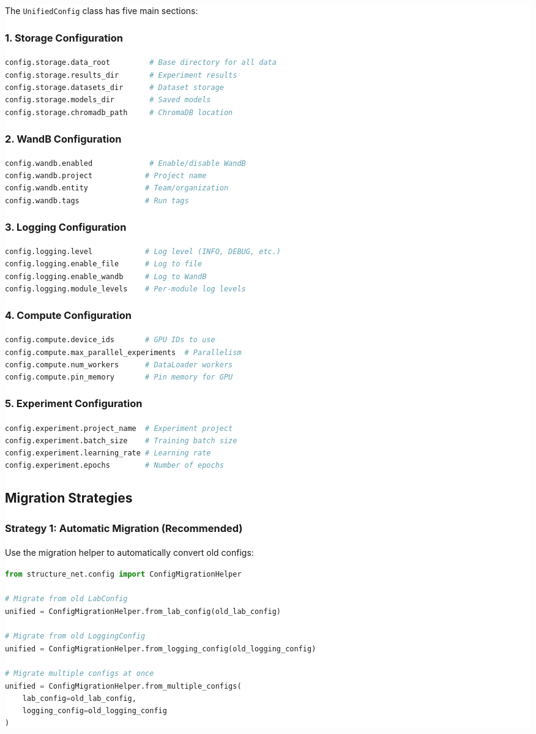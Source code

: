 The `UnifiedConfig` class has five main sections:

### 1. Storage Configuration
```python
config.storage.data_root         # Base directory for all data
config.storage.results_dir       # Experiment results
config.storage.datasets_dir      # Dataset storage
config.storage.models_dir        # Saved models
config.storage.chromadb_path     # ChromaDB location
```

### 2. WandB Configuration
```python
config.wandb.enabled             # Enable/disable WandB
config.wandb.project            # Project name
config.wandb.entity             # Team/organization
config.wandb.tags               # Run tags
```

### 3. Logging Configuration
```python
config.logging.level            # Log level (INFO, DEBUG, etc.)
config.logging.enable_file      # Log to file
config.logging.enable_wandb     # Log to WandB
config.logging.module_levels    # Per-module log levels
```

### 4. Compute Configuration
```python
config.compute.device_ids       # GPU IDs to use
config.compute.max_parallel_experiments  # Parallelism
config.compute.num_workers      # DataLoader workers
config.compute.pin_memory       # Pin memory for GPU
```

### 5. Experiment Configuration
```python
config.experiment.project_name  # Experiment project
config.experiment.batch_size    # Training batch size
config.experiment.learning_rate # Learning rate
config.experiment.epochs        # Number of epochs
```

## Migration Strategies

### Strategy 1: Automatic Migration (Recommended)

Use the migration helper to automatically convert old configs:

```python
from structure_net.config import ConfigMigrationHelper

# Migrate from old LabConfig
unified = ConfigMigrationHelper.from_lab_config(old_lab_config)

# Migrate from old LoggingConfig  
unified = ConfigMigrationHelper.from_logging_config(old_logging_config)

# Migrate multiple configs at once
unified = ConfigMigrationHelper.from_multiple_configs(
    lab_config=old_lab_config,
    logging_config=old_logging_config
)
```
